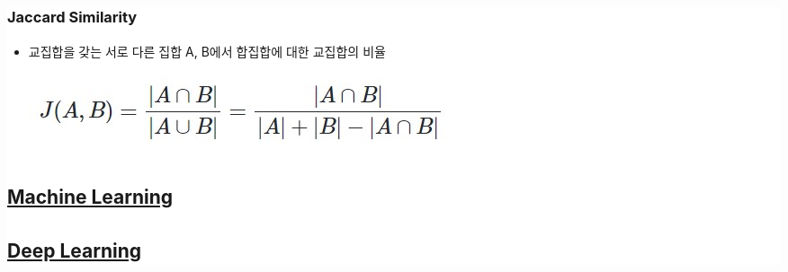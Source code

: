 ### Jaccard Similarity
- 교집합을 갖는 서로 다른 집합 A, B에서 합집합에 대한 교집합의 비율
![Jaccard Similarity](../Attatched/jaccard_similarity.jpg)

## [Machine Learning](./Machine%20Learning.md)
## [Deep Learning](./Deep%20Learning)